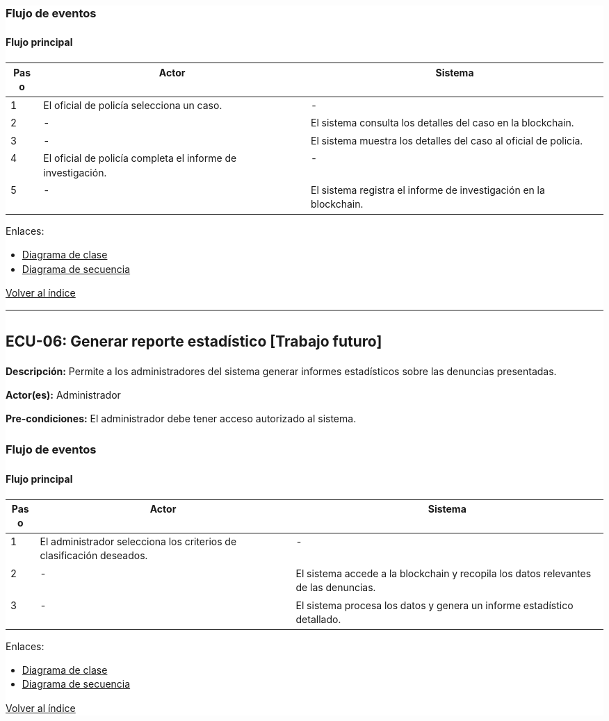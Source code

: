 ### **Flujo de eventos**

#### **Flujo principal**
| Paso | Actor | Sistema |
| --- | --- | --- |
| 1 | El oficial de policía selecciona un caso. | - |
| 2 | - | El sistema consulta los detalles del caso en la blockchain. |
| 3 | - | El sistema muestra los detalles del caso al oficial de policía. |
| 4 | El oficial de policía completa el informe de investigación. | - |
| 5 | - | El sistema registra el informe de investigación en la blockchain. |

Enlaces:
* [Diagrama de clase](class-diagram.md#ecu-05-generar-informe-de-investigación-trabajo-futuro)
* [Diagrama de secuencia](sequence-diagram.md#ecu-05-generar-informe-de-investigación-trabajo-futuro)

[Volver al índice](#índice-de-ecu)

---

## ECU-06: Generar reporte estadístico [Trabajo futuro]

**Descripción:** Permite a los administradores del sistema generar informes estadísticos sobre las denuncias presentadas.

**Actor(es):** Administrador

**Pre-condiciones:** El administrador debe tener acceso autorizado al sistema.

### **Flujo de eventos**

#### **Flujo principal**
| Paso | Actor | Sistema |
| --- | --- | --- |
| 1 | El administrador selecciona los criterios de clasificación deseados. | - |
| 2 | - | El sistema accede a la blockchain y recopila los datos relevantes de las denuncias. |
| 3 | - | El sistema procesa los datos y genera un informe estadístico detallado. |

Enlaces:
* [Diagrama de clase](class-diagram.md#ecu-06-generar-reporte-estadístico-trabajo-futuro)
* [Diagrama de secuencia](sequence-diagram.md#ecu-06-generar-reporte-estadístico-trabajo-futuro)

[Volver al índice](#índice-de-ecu)

